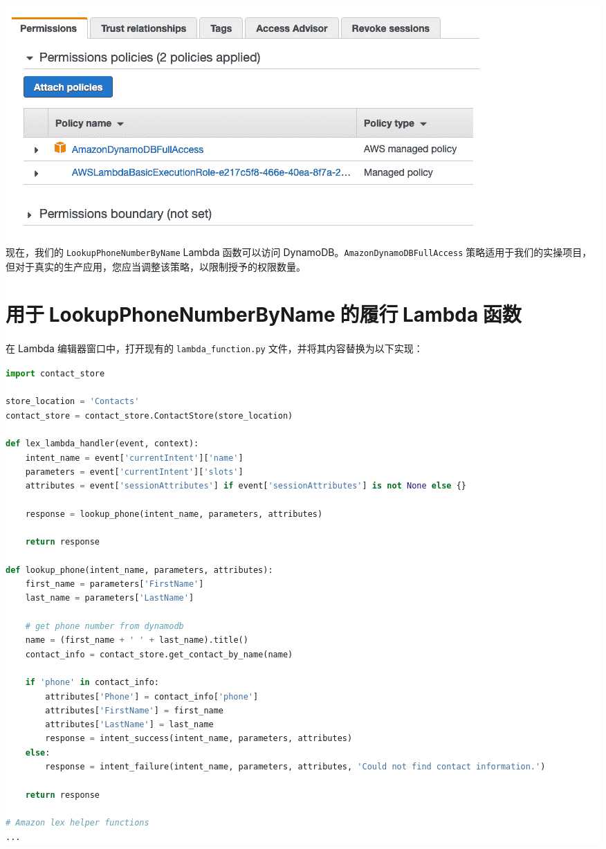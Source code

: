 ![](img/17d6d4d5-449a-4a18-a3b6-eaebb7749df6.png)

现在，我们的 `LookupPhoneNumberByName` Lambda 函数可以访问 DynamoDB。`AmazonDynamoDBFullAccess` 策略适用于我们的实操项目，但对于真实的生产应用，您应当调整该策略，以限制授予的权限数量。

# 用于 LookupPhoneNumberByName 的履行 Lambda 函数

在 Lambda 编辑器窗口中，打开现有的 `lambda_function.py` 文件，并将其内容替换为以下实现：

```py
import contact_store

store_location = 'Contacts'
contact_store = contact_store.ContactStore(store_location)

def lex_lambda_handler(event, context):
    intent_name = event['currentIntent']['name']
    parameters = event['currentIntent']['slots']
    attributes = event['sessionAttributes'] if event['sessionAttributes'] is not None else {}

    response = lookup_phone(intent_name, parameters, attributes)

    return response

def lookup_phone(intent_name, parameters, attributes):
    first_name = parameters['FirstName']
    last_name = parameters['LastName']

    # get phone number from dynamodb
    name = (first_name + ' ' + last_name).title()
    contact_info = contact_store.get_contact_by_name(name)

    if 'phone' in contact_info:
        attributes['Phone'] = contact_info['phone']
        attributes['FirstName'] = first_name
        attributes['LastName'] = last_name
        response = intent_success(intent_name, parameters, attributes)
    else:
        response = intent_failure(intent_name, parameters, attributes, 'Could not find contact information.')

    return response

# Amazon lex helper functions
...
```
